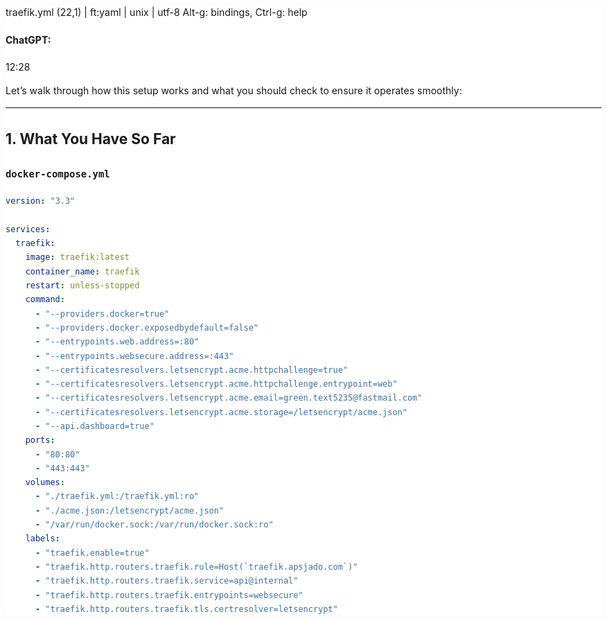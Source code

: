                                                                                                
                                                                                               
                                                                                               
                                                                                               
                                                                                               
                                                                                               
                                                                                               
                                                                                               
                                                                                               
                                                                                               
traefik.yml (22,1) | ft:yaml | unix | utf-8                       Alt-g: bindings, Ctrl-g: help
                                                                                               

#### ChatGPT:
<time datetime="2025-01-18T03:28:28.188Z" title="1/18/2025, 12:28:28 PM">12:28</time>

Let’s walk through how this setup works and what you should check to ensure it operates smoothly:

---

## 1. What You Have So Far

### `docker-compose.yml`

```yaml
version: "3.3"

services:
  traefik:
    image: traefik:latest
    container_name: traefik
    restart: unless-stopped
    command:
      - "--providers.docker=true"
      - "--providers.docker.exposedbydefault=false"
      - "--entrypoints.web.address=:80"
      - "--entrypoints.websecure.address=:443"
      - "--certificatesresolvers.letsencrypt.acme.httpchallenge=true"
      - "--certificatesresolvers.letsencrypt.acme.httpchallenge.entrypoint=web"
      - "--certificatesresolvers.letsencrypt.acme.email=green.text5235@fastmail.com"
      - "--certificatesresolvers.letsencrypt.acme.storage=/letsencrypt/acme.json"
      - "--api.dashboard=true"
    ports:
      - "80:80"
      - "443:443"
    volumes:
      - "./traefik.yml:/traefik.yml:ro"
      - "./acme.json:/letsencrypt/acme.json"
      - "/var/run/docker.sock:/var/run/docker.sock:ro"
    labels:
      - "traefik.enable=true"
      - "traefik.http.routers.traefik.rule=Host(`traefik.apsjado.com`)"
      - "traefik.http.routers.traefik.service=api@internal"
      - "traefik.http.routers.traefik.entrypoints=websecure"
      - "traefik.http.routers.traefik.tls.certresolver=letsencrypt"
```
